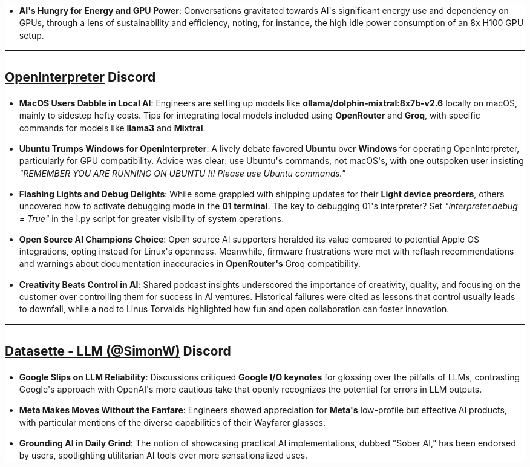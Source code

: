 - **AI's Hungry for Energy and GPU Power**: Conversations gravitated towards AI's significant energy use and dependency on GPUs, through a lens of sustainability and efficiency, noting, for instance, the high idle power consumption of an 8x H100 GPU setup.



---



## [OpenInterpreter](https://discord.com/channels/1146610656779440188) Discord

- **MacOS Users Dabble in Local AI**: Engineers are setting up models like **ollama/dolphin-mixtral:8x7b-v2.6** locally on macOS, mainly to sidestep hefty costs. Tips for integrating local models included using **OpenRouter** and **Groq**, with specific commands for models like **llama3** and **Mixtral**.

- **Ubuntu Trumps Windows for OpenInterpreter**: A lively debate favored **Ubuntu** over **Windows** for operating OpenInterpreter, particularly for GPU compatibility. Advice was clear: use Ubuntu's commands, not macOS's, with one outspoken user insisting *"REMEMBER YOU ARE RUNNING ON UBUNTU !!! Please use Ubuntu commands."*

- **Flashing Lights and Debug Delights**: While some grappled with shipping updates for their **Light device preorders**, others uncovered how to activate debugging mode in the **01 terminal**. The key to debugging 01's interpreter? Set *"interpreter.debug = True"* in the i.py script for greater visibility of system operations.

- **Open Source AI Champions Choice**: Open source AI supporters heralded its value compared to potential Apple OS integrations, opting instead for Linux's openness. Meanwhile, firmware frustrations were met with reflash recommendations and warnings about documentation inaccuracies in **OpenRouter's** Groq compatibility.

- **Creativity Beats Control in AI**: Shared [podcast insights](https://share.snipd.com/episode-takeaways/94e3f4b2-32c6-44f9-882d-8090e09ba97e) underscored the importance of creativity, quality, and focusing on the customer over controlling them for success in AI ventures. Historical failures were cited as lessons that control usually leads to downfall, while a nod to Linus Torvalds highlighted how fun and open collaboration can foster innovation.



---



## [Datasette - LLM (@SimonW)](https://discord.com/channels/823971286308356157) Discord

- **Google Slips on LLM Reliability**: Discussions critiqued **Google I/O keynotes** for glossing over the pitfalls of LLMs, contrasting Google's approach with OpenAI's more cautious take that openly recognizes the potential for errors in LLM outputs.
  
- **Meta Makes Moves Without the Fanfare**: Engineers showed appreciation for **Meta's** low-profile but effective AI products, with particular mentions of the diverse capabilities of their Wayfarer glasses.

- **Grounding AI in Daily Grind**: The notion of showcasing practical AI implementations, dubbed "Sober AI," has been endorsed by users, spotlighting utilitarian AI tools over more sensationalized uses.
